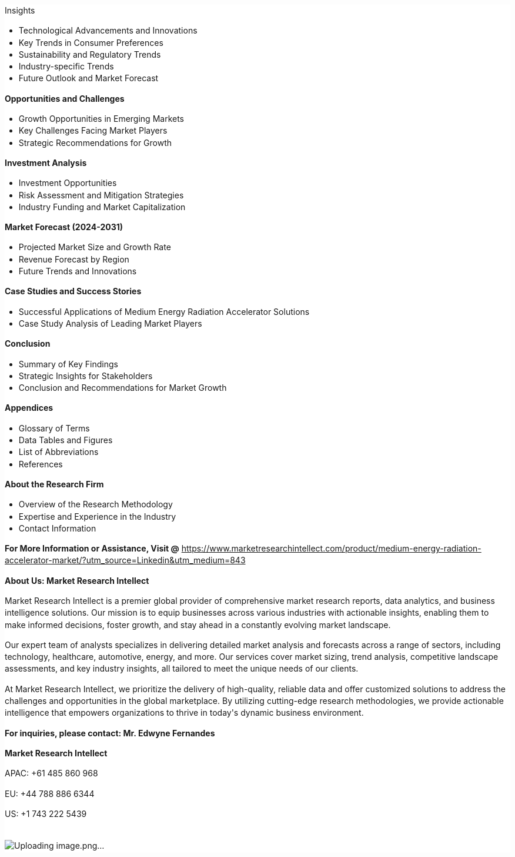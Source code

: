 Insights</strong></p><ul><li>Technological Advancements and Innovations</li><li>Key Trends in Consumer Preferences</li><li>Sustainability and Regulatory Trends</li><li>Industry-specific Trends</li><li>Future Outlook and Market Forecast</li></ul><p><strong>Opportunities and Challenges</strong></p><ul><li>Growth Opportunities in Emerging Markets</li><li>Key Challenges Facing Market Players</li><li>Strategic Recommendations for Growth</li></ul><p><strong>Investment Analysis</strong></p><ul><li>Investment Opportunities</li><li>Risk Assessment and Mitigation Strategies</li><li>Industry Funding and Market Capitalization</li></ul><p><strong>Market Forecast (2024-2031)</strong></p><ul><li>Projected Market Size and Growth Rate</li><li>Revenue Forecast by Region</li><li>Future Trends and Innovations</li></ul><p><strong>Case Studies and Success Stories</strong></p><ul><li>Successful Applications of Medium Energy Radiation Accelerator Solutions</li><li>Case Study Analysis of Leading Market Players</li></ul><p><strong>Conclusion</strong></p><ul><li>Summary of Key Findings</li><li>Strategic Insights for Stakeholders</li><li>Conclusion and Recommendations for Market Growth</li></ul><p><strong>Appendices</strong></p><ul><li>Glossary of Terms</li><li>Data Tables and Figures</li><li>List of Abbreviations</li><li>References</li></ul><p><strong>About the Research Firm</strong></p><ul><li>Overview of the Research Methodology</li><li>Expertise and Experience in the Industry</li><li>Contact Information</li></ul></div><div class="article-main__content" data-test-id="publishing-text-block"><p><span class="font-[700]"><strong>For More Information or Assistance, Visit @</strong>&nbsp;<a href="https://www.marketresearchintellect.com/product/medium-energy-radiation-accelerator-market/?utm_source=Linkedin&utm_medium=843">https://www.marketresearchintellect.com/product/medium-energy-radiation-accelerator-market/?utm_source=Linkedin&utm_medium=843</a></span></p><p><strong>About Us: Market Research Intellect</strong></p><p>Market Research Intellect is a premier global provider of comprehensive market research reports, data analytics, and business intelligence solutions. Our mission is to equip businesses across various industries with actionable insights, enabling them to make informed decisions, foster growth, and stay ahead in a constantly evolving market landscape.</p><p>Our expert team of analysts specializes in delivering detailed market analysis and forecasts across a range of sectors, including technology, healthcare, automotive, energy, and more. Our services cover market sizing, trend analysis, competitive landscape assessments, and key industry insights, all tailored to meet the unique needs of our clients.</p><p>At Market Research Intellect, we prioritize the delivery of high-quality, reliable data and offer customized solutions to address the challenges and opportunities in the global marketplace. By utilizing cutting-edge research methodologies, we provide actionable intelligence that empowers organizations to thrive in today's dynamic business environment.</p><p><strong>For inquiries, please contact: Mr. Edwyne Fernandes</strong></p><p><strong>Market Research Intellect</strong></p><p>APAC: +61 485 860 968</p><p>EU: +44 788 886 6344</p><p>US: +1 743 222 5439</p></div><div class="article-main__content" data-test-id="publishing-text-block">&nbsp;</div>
![Uploading image.png…]()
